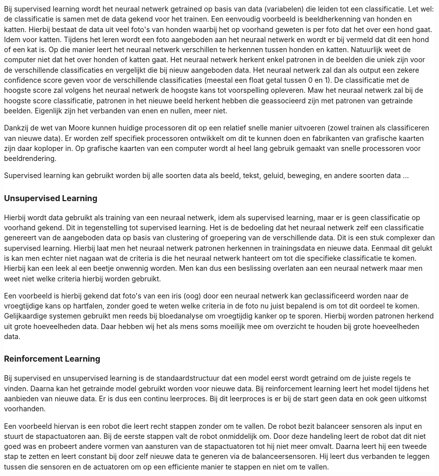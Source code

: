 Bij supervised learning wordt het neuraal netwerk getrained op basis van data (variabelen) die leiden tot een classificatie. Let wel: de classificatie is samen met de data gekend voor het trainen. Een eenvoudig voorbeeld is beeldherkenning van honden en katten. Hierbij bestaat de data uit veel foto's van honden waarbij het op voorhand geweten is per foto dat het over een hond gaat. Idem voor katten. Tijdens het leren wordt een foto aangeboden aan het neuraal netwerk en wordt er bij vermeld dat dit een hond of een kat is. Op die manier leert het neuraal netwerk verschillen te herkennen tussen honden en katten. Natuurlijk weet de computer niet dat het over honden of katten gaat. Het neuraal netwerk herkent enkel patronen in de beelden die uniek zijn voor de verschillende classificaties en vergelijkt die bij nieuw aangeboden data. Het neuraal netwerk zal dan als output een zekere confidence score geven voor de verschillende classificaties (meestal een float getal tussen 0 en 1). De classificatie met de hoogste score zal volgens het neuraal netwerk de hoogste kans tot voorspelling opleveren. Maw het neuraal netwerk zal bij de hoogste score classificatie, patronen in het nieuwe beeld herkent hebben die geassocieerd zijn met patronen van getrainde beelden. Eigenlijk zijn het verbanden van enen en nullen, meer niet.

Dankzij de wet van Moore kunnen huidige processoren dit op een relatief snelle manier uitvoeren (zowel trainen als classificeren van nieuwe data). Er worden zelf specifiek processoren ontwikkelt om dit te kunnen doen en fabrikanten van grafische kaarten zijn daar koploper in. Op grafische kaarten van een computer wordt al heel lang gebruik gemaakt van snelle processoren voor beeldrendering.

Supervised learning kan gebruikt worden bij alle soorten data  als beeld, tekst, geluid, beweging, en andere soorten data ...


### Unsupervised Learning

Hierbij wordt data gebruikt als training van een neuraal netwerk, idem als supervised learning, maar er is geen classificatie op voorhand gekend. Dit in tegenstelling tot supervised learning. Het is de bedoeling dat het neuraal netwerk zelf een classificatie genereert van de aangeboden data op basis van clustering of groepering van de verschillende data. Dit is een stuk complexer dan supervised learning. Hierbij laat men het neuraal netwerk patronen herkennen in trainingsdata en nieuwe data. Eenmaal dit gelukt is kan men echter niet nagaan wat de criteria is die het neuraal netwerk hanteert om tot die specifieke classificatie te komen. Hierbij kan een leek al een beetje onwennig worden. Men kan dus een beslissing overlaten aan een neuraal netwerk maar men weet niet welke criteria hierbij worden gebruikt. 

Een voorbeeld is hierbij gekend dat foto's van een iris (oog) door een neuraal netwerk kan geclassificeerd worden naar de vroegtijdige kans op hartfalen, zonder goed te weten welke criteria in de foto nu juist bepalend is om tot dit oordeel te komen. Gelijkaardige systemen gebruikt men reeds bij bloedanalyse om vroegtijdig kanker op te sporen. Hierbij worden patronen herkend uit grote hoeveelheden data. Daar hebben wij het als mens soms moeilijk mee om overzicht te houden bij grote hoeveelheden data. 


### Reinforcement Learning

Bij supervised en unsupervised learning is de standaardstructuur dat een model eerst wordt getraind om de juiste regels te vinden. Daarna kan het getrainde model gebruikt worden voor nieuwe data. Bij reinforcement learning leert het model tijdens het aanbieden van nieuwe data. Er is dus een continu leerproces. Bij dit leerproces is er bij de start geen data en ook geen uitkomst voorhanden. 

Een voorbeeld hiervan is een robot die leert recht stappen zonder om te vallen. De robot bezit balanceer sensoren als input en stuurt de stapactuatoren aan. Bij de eerste stappen valt de robot onmiddelijk om. Door deze handeling leert de robot dat dit niet goed was en probeert andere vormen van aansturen van de stapactuatoren tot hij niet meer omvalt. Daarna leert hij een tweede stap te zetten en leert constant bij door zelf nieuwe data te generen via de balanceersensoren. Hij leert dus verbanden te leggen tussen die sensoren en de actuatoren om op een efficiente manier te stappen en niet om te vallen. 
